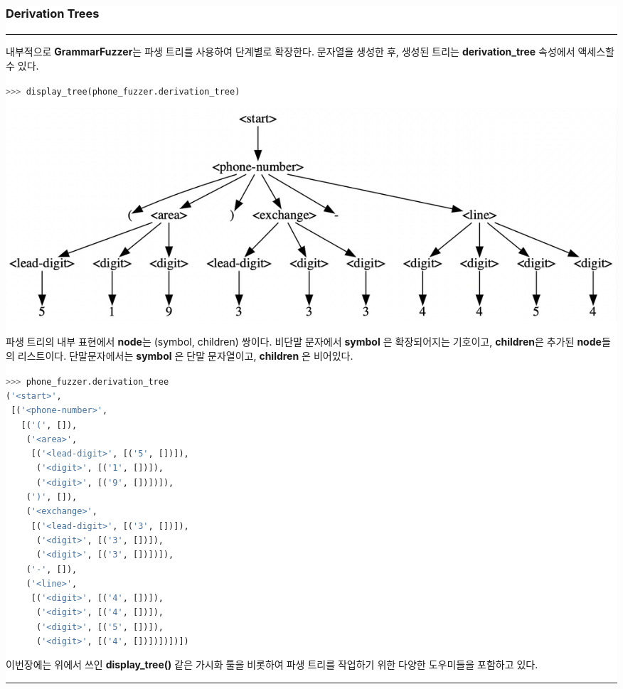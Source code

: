 ### Derivation Trees
---

내부적으로 **GrammarFuzzer**는 파생 트리를 사용하여 단계별로 확장한다. 문자열을 생성한 후, 생성된 트리는 **derivation_tree** 속성에서 액세스할 수 있다.

```python
>>> display_tree(phone_fuzzer.derivation_tree)
```

![fuzzer4-2.png](../src/fuzzer4-2.png)

파생 트리의 내부 표현에서 **node**는 (symbol, children) 쌍이다. 비단말 문자에서 **symbol** 은 확장되어지는 기호이고, **children**은 추가된 **node**들의 리스트이다. 단말문자에서는 **symbol** 은 단말 문자열이고, **children** 은 비어있다.

```python
>>> phone_fuzzer.derivation_tree
('<start>',
 [('<phone-number>',
   [('(', []),
    ('<area>',
     [('<lead-digit>', [('5', [])]),
      ('<digit>', [('1', [])]),
      ('<digit>', [('9', [])])]),
    (')', []),
    ('<exchange>',
     [('<lead-digit>', [('3', [])]),
      ('<digit>', [('3', [])]),
      ('<digit>', [('3', [])])]),
    ('-', []),
    ('<line>',
     [('<digit>', [('4', [])]),
      ('<digit>', [('4', [])]),
      ('<digit>', [('5', [])]),
      ('<digit>', [('4', [])])])])])
```

이번장에는 위에서 쓰인 **display_tree()** 같은 가시화 툴을 비롯하여 파생 트리를 작업하기 위한 다양한 도우미들을 포함하고 있다.

---
